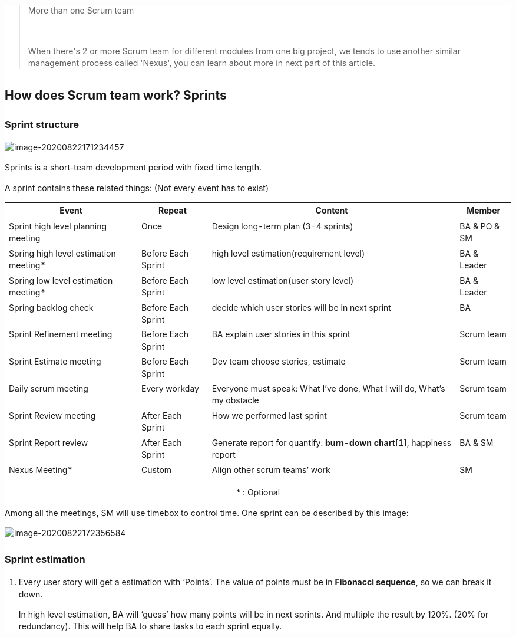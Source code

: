> More than one Scrum team
>
> <br>
>
> When there's 2 or more Scrum team for different modules from one big project, we tends to use another similar management process called 'Nexus', you can learn about more in next part of this article.

## How does Scrum team work? Sprints

### Sprint structure

![image-20200822171234457](/img/assets/image-20200822171234457.png)

Sprints is a short-team development period with fixed time length.

A sprint contains these related things: (Not every event has to exist)

| Event                                  | Repeat             | Content                                                                 | Member       |
| -------------------------------------- | ------------------ | ----------------------------------------------------------------------- | ------------ |
| Sprint high level planning meeting     | Once               | Design long-term plan (3-4 sprints)                                     | BA & PO & SM |
| Spring high level estimation meeting\* | Before Each Sprint | high level estimation(requirement level)                                | BA & Leader  |
| Spring low level estimation meeting\*  | Before Each Sprint | low level estimation(user story level)                                  | BA & Leader  |
| Spring backlog check                   | Before Each Sprint | decide which user stories will be in next sprint                        | BA           |
| Sprint Refinement meeting              | Before Each Sprint | BA explain user stories in this sprint                                  | Scrum team   |
| Sprint Estimate meeting                | Before Each Sprint | Dev team choose stories, estimate                                       | Scrum team   |
| Daily scrum meeting                    | Every workday      | Everyone must speak: What I’ve done, What I will do, What’s my obstacle | Scrum team   |
| Sprint Review meeting                  | After Each Sprint  | How we performed last sprint                                            | Scrum team   |
| Sprint Report review                   | After Each Sprint  | Generate report for quantify: **burn-down chart**[1], happiness report  | BA & SM      |
| Nexus Meeting\*                        | Custom             | Align other scrum teams’ work                                           | SM           |

<center>* :  Optional</center>

Among all the meetings, SM will use timebox to control time. One sprint can be described by this image:

![image-20200822172356584](/img/assets/image-20200822172356584.png)

### Sprint estimation

1. Every user story will get a estimation with ‘Points’. The value of points must be in **Fibonacci sequence**, so we can break it down.

   In high level estimation, BA will ‘guess’ how many points will be in next sprints. And multiple the result by 120%. (20% for redundancy). This will help BA to share tasks to each sprint equally.
